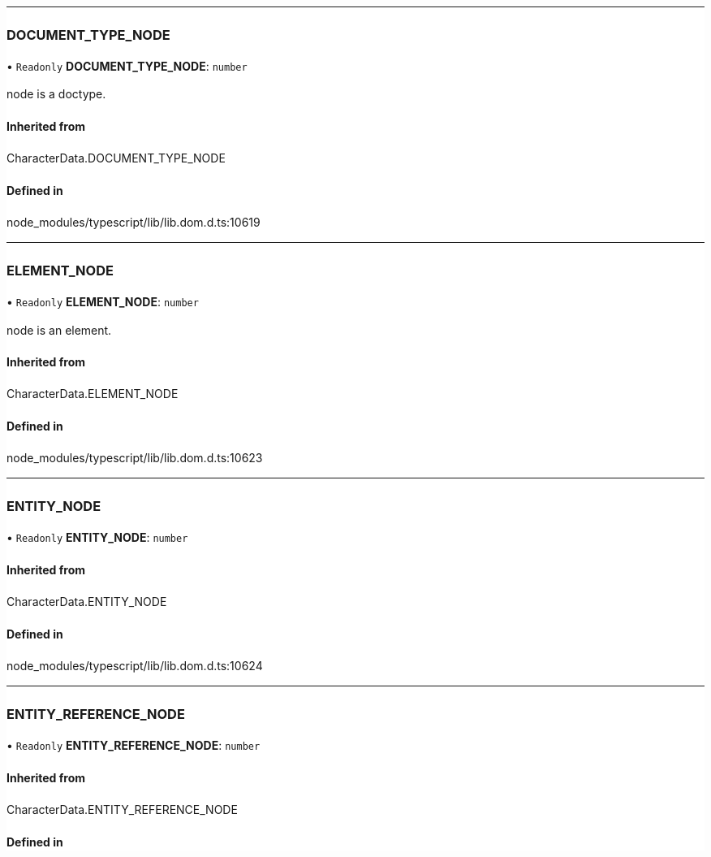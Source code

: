 ___

### DOCUMENT\_TYPE\_NODE

• `Readonly` **DOCUMENT\_TYPE\_NODE**: `number`

node is a doctype.

#### Inherited from

CharacterData.DOCUMENT\_TYPE\_NODE

#### Defined in

node_modules/typescript/lib/lib.dom.d.ts:10619

___

### ELEMENT\_NODE

• `Readonly` **ELEMENT\_NODE**: `number`

node is an element.

#### Inherited from

CharacterData.ELEMENT\_NODE

#### Defined in

node_modules/typescript/lib/lib.dom.d.ts:10623

___

### ENTITY\_NODE

• `Readonly` **ENTITY\_NODE**: `number`

#### Inherited from

CharacterData.ENTITY\_NODE

#### Defined in

node_modules/typescript/lib/lib.dom.d.ts:10624

___

### ENTITY\_REFERENCE\_NODE

• `Readonly` **ENTITY\_REFERENCE\_NODE**: `number`

#### Inherited from

CharacterData.ENTITY\_REFERENCE\_NODE

#### Defined in
